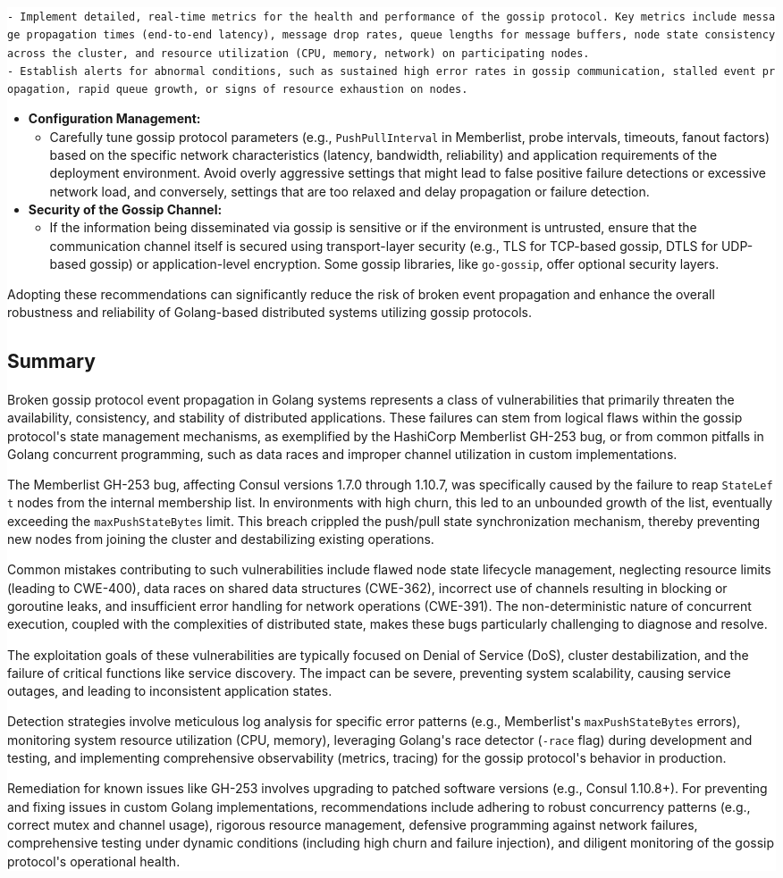     - Implement detailed, real-time metrics for the health and performance of the gossip protocol. Key metrics include message propagation times (end-to-end latency), message drop rates, queue lengths for message buffers, node state consistency across the cluster, and resource utilization (CPU, memory, network) on participating nodes.
    - Establish alerts for abnormal conditions, such as sustained high error rates in gossip communication, stalled event propagation, rapid queue growth, or signs of resource exhaustion on nodes.
- **Configuration Management:**
    - Carefully tune gossip protocol parameters (e.g., `PushPullInterval` in Memberlist, probe intervals, timeouts, fanout factors) based on the specific network characteristics (latency, bandwidth, reliability) and application requirements of the deployment environment. Avoid overly aggressive settings that might lead to false positive failure detections or excessive network load, and conversely, settings that are too relaxed and delay propagation or failure detection.
- **Security of the Gossip Channel:**
    - If the information being disseminated via gossip is sensitive or if the environment is untrusted, ensure that the communication channel itself is secured using transport-layer security (e.g., TLS for TCP-based gossip, DTLS for UDP-based gossip) or application-level encryption. Some gossip libraries, like `go-gossip`, offer optional security layers.

Adopting these recommendations can significantly reduce the risk of broken event propagation and enhance the overall robustness and reliability of Golang-based distributed systems utilizing gossip protocols.

## Summary

Broken gossip protocol event propagation in Golang systems represents a class of vulnerabilities that primarily threaten the availability, consistency, and stability of distributed applications. These failures can stem from logical flaws within the gossip protocol's state management mechanisms, as exemplified by the HashiCorp Memberlist GH-253 bug, or from common pitfalls in Golang concurrent programming, such as data races and improper channel utilization in custom implementations.

The Memberlist GH-253 bug, affecting Consul versions 1.7.0 through 1.10.7, was specifically caused by the failure to reap `StateLeft` nodes from the internal membership list. In environments with high churn, this led to an unbounded growth of the list, eventually exceeding the `maxPushStateBytes` limit. This breach crippled the push/pull state synchronization mechanism, thereby preventing new nodes from joining the cluster and destabilizing existing operations.

Common mistakes contributing to such vulnerabilities include flawed node state lifecycle management, neglecting resource limits (leading to CWE-400), data races on shared data structures (CWE-362), incorrect use of channels resulting in blocking or goroutine leaks, and insufficient error handling for network operations (CWE-391). The non-deterministic nature of concurrent execution, coupled with the complexities of distributed state, makes these bugs particularly challenging to diagnose and resolve.

The exploitation goals of these vulnerabilities are typically focused on Denial of Service (DoS), cluster destabilization, and the failure of critical functions like service discovery. The impact can be severe, preventing system scalability, causing service outages, and leading to inconsistent application states.

Detection strategies involve meticulous log analysis for specific error patterns (e.g., Memberlist's `maxPushStateBytes` errors), monitoring system resource utilization (CPU, memory), leveraging Golang's race detector (`-race` flag) during development and testing, and implementing comprehensive observability (metrics, tracing) for the gossip protocol's behavior in production.

Remediation for known issues like GH-253 involves upgrading to patched software versions (e.g., Consul 1.10.8+). For preventing and fixing issues in custom Golang implementations, recommendations include adhering to robust concurrency patterns (e.g., correct mutex and channel usage), rigorous resource management, defensive programming against network failures, comprehensive testing under dynamic conditions (including high churn and failure injection), and diligent monitoring of the gossip protocol's operational health.
